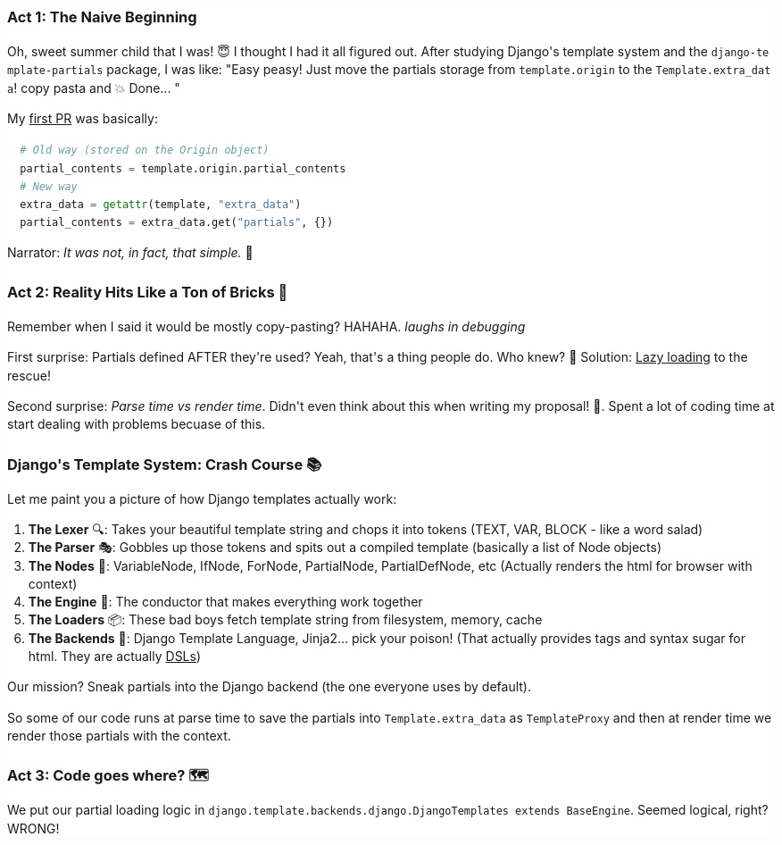 ### Act 1: The Naive Beginning

Oh, sweet summer child that I was! 😇 I thought I had it all figured out. After studying Django's template system and the `django-template-partials` package, I was like: "Easy peasy! Just move the partials storage from `template.origin` to the `Template.extra_data`! copy pasta and 💥 Done... "

My [first PR](https://github.com/carltongibson/django-template-partials/pull/72) was basically:

```python
  # Old way (stored on the Origin object)
  partial_contents = template.origin.partial_contents
  # New way
  extra_data = getattr(template, "extra_data")
  partial_contents = extra_data.get("partials", {})

```

Narrator: _It was not, in fact, that simple._ 🤦

### Act 2: Reality Hits Like a Ton of Bricks 🧱

Remember when I said it would be mostly copy-pasting? HAHAHA. _laughs in debugging_

First surprise: Partials defined AFTER they're used? Yeah, that's a thing people do. Who knew? 🤷 Solution: [Lazy loading](https://github.com/FarhanAliRaza/django/blob/6bd7bc83e66bd7779628aef237a241f264a49080/django/utils/datastructures.py#L350C1-L365C56) to the rescue!

Second surprise: _Parse time vs render time_. Didn't even think about this when writing my proposal! 🤦. Spent a lot of coding time at start dealing with problems becuase of this.

### Django's Template System: Crash Course 📚

Let me paint you a picture of how Django templates actually work:

1. **The Lexer** 🔍: Takes your beautiful template string and chops it into tokens (TEXT, VAR, BLOCK - like a word salad)
2. **The Parser** 🎭: Gobbles up those tokens and spits out a compiled template (basically a list of Node objects)
3. **The Nodes** 🌳: VariableNode, IfNode, ForNode, PartialNode, PartialDefNode, etc (Actually renders the html for browser with context)
4. **The Engine** 🚂: The conductor that makes everything work together
5. **The Loaders** 📦: These bad boys fetch template string from filesystem, memory, cache
6. **The Backends** 🎨: Django Template Language, Jinja2... pick your poison! (That actually provides tags and syntax sugar for html. They are actually [DSLs](https://en.wikipedia.org/wiki/Domain-specific_language))

Our mission? Sneak partials into the Django backend (the one everyone uses by default).

So some of our code runs at parse time to save the partials into `Template.extra_data` as `TemplateProxy` and then at render time we render those partials with the context.

### Act 3: Code goes where? 🗺️

We put our partial loading logic in `django.template.backends.django.DjangoTemplates extends BaseEngine`. Seemed logical, right? WRONG!
